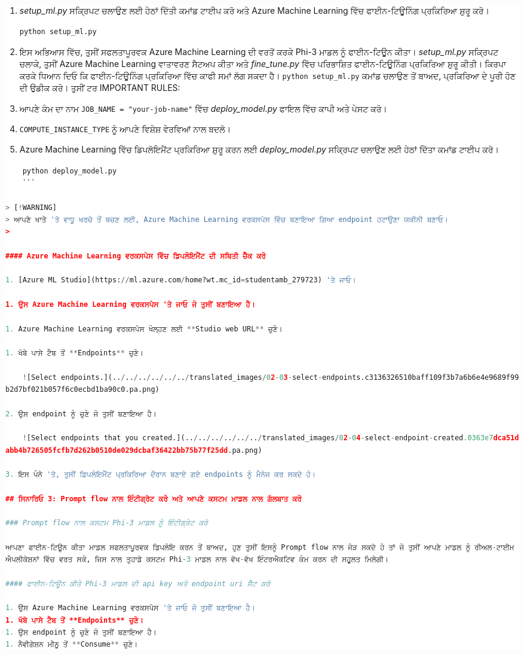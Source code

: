 >    ```
>

1. *setup_ml.py* ਸਕ੍ਰਿਪਟ ਚਲਾਉਣ ਲਈ ਹੇਠਾਂ ਦਿੱਤੀ ਕਮਾਂਡ ਟਾਈਪ ਕਰੋ ਅਤੇ Azure Machine Learning ਵਿੱਚ ਫਾਈਨ-ਟਿਊਨਿੰਗ ਪ੍ਰਕਿਰਿਆ ਸ਼ੁਰੂ ਕਰੋ।

    ```python
    python setup_ml.py
    ```

1. ਇਸ ਅਭਿਆਸ ਵਿੱਚ, ਤੁਸੀਂ ਸਫਲਤਾਪੂਰਵਕ Azure Machine Learning ਦੀ ਵਰਤੋਂ ਕਰਕੇ Phi-3 ਮਾਡਲ ਨੂੰ ਫਾਈਨ-ਟਿਊਨ ਕੀਤਾ। *setup_ml.py* ਸਕ੍ਰਿਪਟ ਚਲਾਕੇ, ਤੁਸੀਂ Azure Machine Learning ਵਾਤਾਵਰਣ ਸੈਟਅਪ ਕੀਤਾ ਅਤੇ *fine_tune.py* ਵਿੱਚ ਪਰਿਭਾਸ਼ਿਤ ਫਾਈਨ-ਟਿਊਨਿੰਗ ਪ੍ਰਕਿਰਿਆ ਸ਼ੁਰੂ ਕੀਤੀ। ਕਿਰਪਾ ਕਰਕੇ ਧਿਆਨ ਦਿਓ ਕਿ ਫਾਈਨ-ਟਿਊਨਿੰਗ ਪ੍ਰਕਿਰਿਆ ਵਿੱਚ ਕਾਫੀ ਸਮਾਂ ਲੱਗ ਸਕਦਾ ਹੈ। `python setup_ml.py` ਕਮਾਂਡ ਚਲਾਉਣ ਤੋਂ ਬਾਅਦ, ਪ੍ਰਕਿਰਿਆ ਦੇ ਪੂਰੀ ਹੋਣ ਦੀ ਉਡੀਕ ਕਰੋ। ਤੁਸੀਂ ਟਰ
IMPORTANT RULES:  
1. ਆਪਣੇ ਕੰਮ ਦਾ ਨਾਮ `JOB_NAME = "your-job-name"` ਵਿੱਚ *deploy_model.py* ਫਾਇਲ ਵਿੱਚ ਕਾਪੀ ਅਤੇ ਪੇਸਟ ਕਰੋ।  

1. `COMPUTE_INSTANCE_TYPE` ਨੂੰ ਆਪਣੇ ਵਿਸ਼ੇਸ਼ ਵੇਰਵਿਆਂ ਨਾਲ ਬਦਲੋ।  

1. Azure Machine Learning ਵਿੱਚ ਡਿਪਲੋਇਮੈਂਟ ਪ੍ਰਕਿਰਿਆ ਸ਼ੁਰੂ ਕਰਨ ਲਈ *deploy_model.py* ਸਕ੍ਰਿਪਟ ਚਲਾਉਣ ਲਈ ਹੇਠਾਂ ਦਿੱਤਾ ਕਮਾਂਡ ਟਾਈਪ ਕਰੋ।  

```python
    python deploy_model.py
    ```  

> [!WARNING]  
> ਆਪਣੇ ਖਾਤੇ 'ਤੇ ਵਾਧੂ ਖਰਚੇ ਤੋਂ ਬਚਣ ਲਈ, Azure Machine Learning ਵਰਕਸਪੇਸ ਵਿੱਚ ਬਣਾਇਆ ਗਿਆ endpoint ਹਟਾਉਣਾ ਯਕੀਨੀ ਬਣਾਓ।  
>  

#### Azure Machine Learning ਵਰਕਸਪੇਸ ਵਿੱਚ ਡਿਪਲੋਇਮੈਂਟ ਦੀ ਸਥਿਤੀ ਚੈੱਕ ਕਰੋ  

1. [Azure ML Studio](https://ml.azure.com/home?wt.mc_id=studentamb_279723) 'ਤੇ ਜਾਓ।  

1. ਉਸ Azure Machine Learning ਵਰਕਸਪੇਸ 'ਤੇ ਜਾਓ ਜੋ ਤੁਸੀਂ ਬਣਾਇਆ ਹੈ।  

1. Azure Machine Learning ਵਰਕਸਪੇਸ ਖੋਲ੍ਹਣ ਲਈ **Studio web URL** ਚੁਣੋ।  

1. ਖੱਬੇ ਪਾਸੇ ਟੈਬ ਤੋਂ **Endpoints** ਚੁਣੋ।  

    ![Select endpoints.](../../../../../../translated_images/02-03-select-endpoints.c3136326510baff109f3b7a6b6e4e9689f99b2d7bf021b057f6c0ecbd1ba90c0.pa.png)  

2. ਉਸ endpoint ਨੂੰ ਚੁਣੋ ਜੋ ਤੁਸੀਂ ਬਣਾਇਆ ਹੈ।  

    ![Select endpoints that you created.](../../../../../../translated_images/02-04-select-endpoint-created.0363e7dca51dabb4b726505fcfb7d262b0510de029dcbaf36422bb75b77f25dd.pa.png)  

3. ਇਸ ਪੰਨੇ 'ਤੇ, ਤੁਸੀਂ ਡਿਪਲੋਇਮੈਂਟ ਪ੍ਰਕਿਰਿਆ ਦੌਰਾਨ ਬਣਾਏ ਗਏ endpoints ਨੂੰ ਮੈਨੇਜ ਕਰ ਸਕਦੇ ਹੋ।  

## ਸਿਨਾਰਿਓ 3: Prompt flow ਨਾਲ ਇੰਟੀਗ੍ਰੇਟ ਕਰੋ ਅਤੇ ਆਪਣੇ ਕਸਟਮ ਮਾਡਲ ਨਾਲ ਗੱਲਬਾਤ ਕਰੋ  

### Prompt flow ਨਾਲ ਕਸਟਮ Phi-3 ਮਾਡਲ ਨੂੰ ਇੰਟੀਗ੍ਰੇਟ ਕਰੋ  

ਆਪਣਾ ਫਾਈਨ-ਟਿਊਨ ਕੀਤਾ ਮਾਡਲ ਸਫਲਤਾਪੂਰਵਕ ਡਿਪਲੋਇ ਕਰਨ ਤੋਂ ਬਾਅਦ, ਹੁਣ ਤੁਸੀਂ ਇਸਨੂੰ Prompt flow ਨਾਲ ਜੋੜ ਸਕਦੇ ਹੋ ਤਾਂ ਜੋ ਤੁਸੀਂ ਆਪਣੇ ਮਾਡਲ ਨੂੰ ਰੀਅਲ-ਟਾਈਮ ਐਪਲੀਕੇਸ਼ਨਾਂ ਵਿੱਚ ਵਰਤ ਸਕੋ, ਜਿਸ ਨਾਲ ਤੁਹਾਡੇ ਕਸਟਮ Phi-3 ਮਾਡਲ ਨਾਲ ਵੱਖ-ਵੱਖ ਇੰਟਰਐਕਟਿਵ ਕੰਮ ਕਰਨ ਦੀ ਸਹੂਲਤ ਮਿਲੇਗੀ।  

#### ਫਾਈਨ-ਟਿਊਨ ਕੀਤੇ Phi-3 ਮਾਡਲ ਦੀ api key ਅਤੇ endpoint uri ਸੈੱਟ ਕਰੋ  

1. ਉਸ Azure Machine Learning ਵਰਕਸਪੇਸ 'ਤੇ ਜਾਓ ਜੋ ਤੁਸੀਂ ਬਣਾਇਆ ਹੈ।  
1. ਖੱਬੇ ਪਾਸੇ ਟੈਬ ਤੋਂ **Endpoints** ਚੁਣੋ।  
1. ਉਸ endpoint ਨੂੰ ਚੁਣੋ ਜੋ ਤੁਸੀਂ ਬਣਾਇਆ ਹੈ।  
1. ਨੈਵੀਗੇਸ਼ਨ ਮੀਨੂ ਤੋਂ **Consume** ਚੁਣੋ।  
```